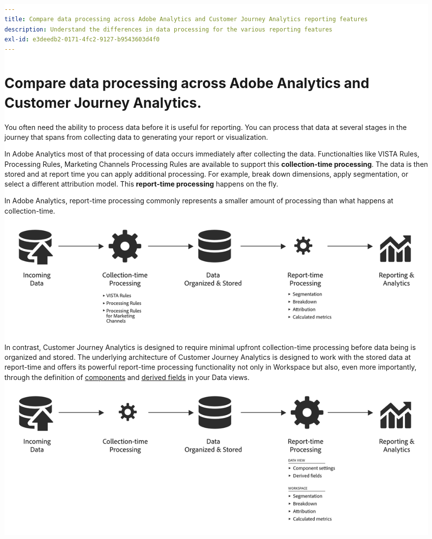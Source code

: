 ```yaml
---
title: Compare data processing across Adobe Analytics and Customer Journey Analytics reporting features
description: Understand the differences in data processing for the various reporting features
exl-id: e3deedb2-0171-4fc2-9127-b9543603d4f0
---
```

# Compare data processing across Adobe Analytics and Customer Journey Analytics.

You often need the ability to process data before it is useful for reporting. You can process that data at several stages in the journey that spans from collecting data to generating your report or visualization.

In Adobe Analytics most of that processing of data occurs immediately after collecting the data. Functionalties like VISTA Rules, Processing Rules, Marketing Channels Processing Rules are available to support this **collection-time processing**. 
The data is then stored and at report time you can apply additional processing. For example, break down dimensions, apply segmentation, or  select a different attribution model. This **report-time processing** happens on the fly. 

In Adobe Analytics, report-time processing commonly represents a smaller amount of processing  than what happens at collection-time.

![Adobe Analytics collection-time processing](../assets/aa-processing.png)

In contrast, Customer Journey Analytics is designed to require minimal upfront collection-time processing before data being is organized and stored. The underlying architecture of Customer Journey Analytics is designed to work with the stored data at report-time and offers its powerful report-time processing functionality not only in  Workspace but also, even more importantly, through the definition of [components](/help/data-views/component-settings/overview.md) and [derived fields](/help/data-views/derived-fields/derived-fields.md) in your Data views. 

![Customer Journey Analytics report-time processing](../assets/cja-processing.png)

